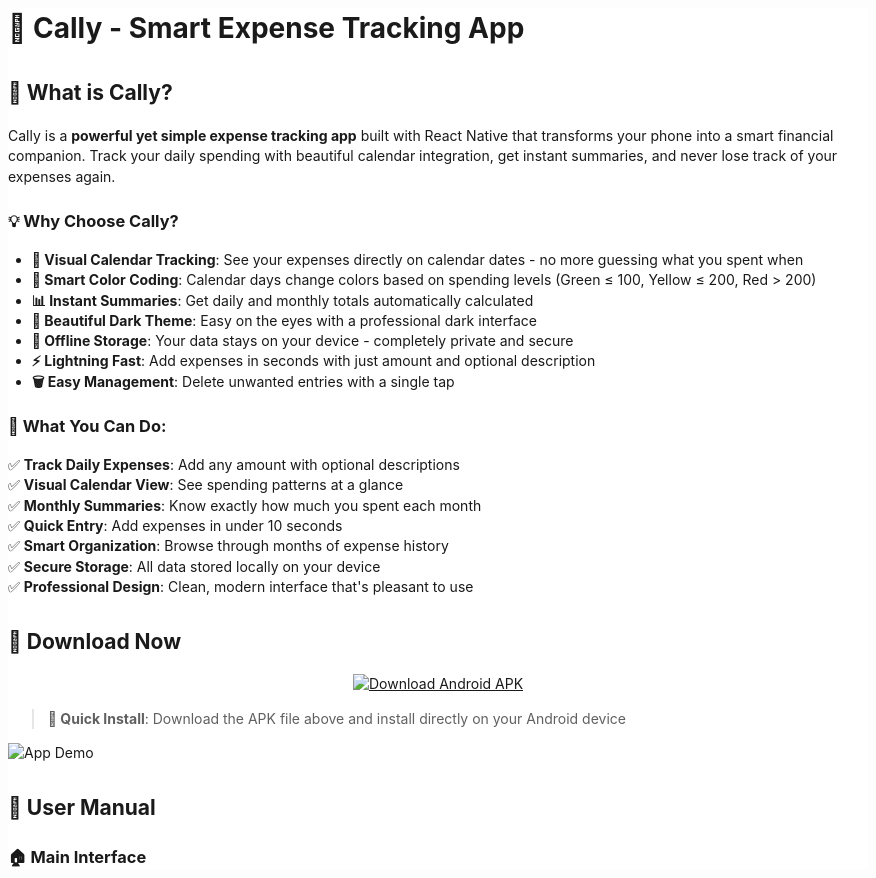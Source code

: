# 📱 Cally - Smart Expense Tracking App

## 🎯 **What is Cally?**

Cally is a **powerful yet simple expense tracking app** built with React Native that transforms your phone into a smart financial companion. Track your daily spending with beautiful calendar integration, get instant summaries, and never lose track of your expenses again.

### 💡 **Why Choose Cally?**

- **📅 Visual Calendar Tracking**: See your expenses directly on calendar dates - no more guessing what you spent when
- **🎨 Smart Color Coding**: Calendar days change colors based on spending levels (Green ≤ 100, Yellow ≤ 200, Red > 200)
- **📊 Instant Summaries**: Get daily and monthly totals automatically calculated
- **🌙 Beautiful Dark Theme**: Easy on the eyes with a professional dark interface
- **💾 Offline Storage**: Your data stays on your device - completely private and secure
- **⚡ Lightning Fast**: Add expenses in seconds with just amount and optional description
- **🗑️ Easy Management**: Delete unwanted entries with a single tap

### 🚀 **What You Can Do:**

✅ **Track Daily Expenses**: Add any amount with optional descriptions  
✅ **Visual Calendar View**: See spending patterns at a glance  
✅ **Monthly Summaries**: Know exactly how much you spent each month  
✅ **Quick Entry**: Add expenses in under 10 seconds  
✅ **Smart Organization**: Browse through months of expense history  
✅ **Secure Storage**: All data stored locally on your device  
✅ **Professional Design**: Clean, modern interface that's pleasant to use

## 📱 Download Now

<div align="center">
  <a href="https://api.dipkumarpal.me/public/download/cally.apk" download>
    <img src="https://img.shields.io/badge/Download-Android%20APK-brightgreen?style=for-the-badge&logo=android&logoColor=white" alt="Download Android APK" />
  </a>
</div>

> **📲 Quick Install**: Download the APK file above and install directly on your Android device

![App Demo](./screenshots/app-demo.gif) 

## 📖 User Manual

### 🏠 Main Interface
